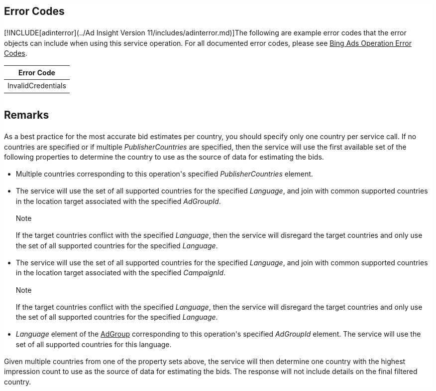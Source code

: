 ## <a name="errors"></a>Error Codes
[!INCLUDE[adinterror](../Ad Insight Version 11/includes/adinterror.md)]The following are example  error codes that the error objects can include when using this service operation. For all documented error codes, please see [Bing Ads Operation Error Codes](http://go.microsoft.com/fwlink/?LinkId=511884).

|Error Code|
|--------------|
|InvalidCredentials|

## <a name="remarks"></a>Remarks
As a best practice for the most accurate bid estimates per country, you should specify only one country per service call. If no countries are specified or if multiple *PublisherCountries* are specified, then the service will use the first available set of the following properties to determine  the country to use as the source of data for estimating the bids.

-   Multiple countries corresponding to this operation's specified *PublisherCountries* element.

-   The service will use the set of all supported countries for the specified *Language*, and join with common supported countries in the location target associated with the specified *AdGroupId*.

    > [!NOTE]
    > If the target countries conflict with the specified *Language*, then the service will disregard the target countries and only use the set of all supported countries for the specified *Language*.

-   The service will use the set of all supported countries for the specified *Language*, and join with common supported countries in the location target associated with the specified *CampaignId*.

    > [!NOTE]
    > If the target countries conflict with the specified *Language*, then the service will disregard the target countries and only use the set of all supported countries for the specified *Language*.

-   *Language* element of the [AdGroup](https://msdn.microsoft.com/library/bing-ads-campaign-management-adgroup.aspx) corresponding to this operation's specified *AdGroupId* element. The service will use the set of all supported countries for this language.

Given multiple countries from one of the property sets above, the service will then determine one country with the highest impression count to use as the source of data for estimating the bids. The response will not include details on the final filtered country.

